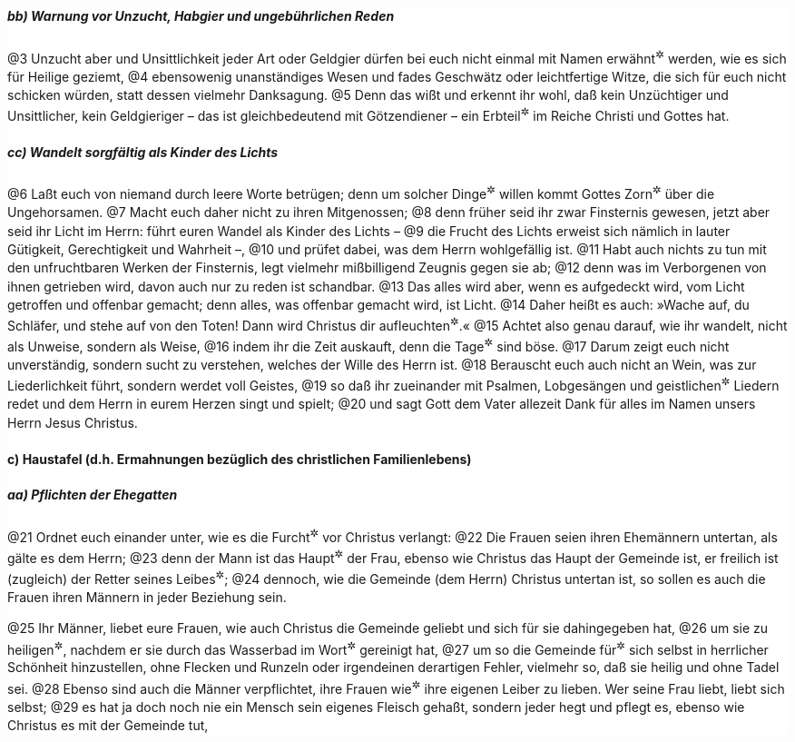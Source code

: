 ##### bb) Warnung vor Unzucht, Habgier und ungebührlichen Reden

@3 Unzucht aber und Unsittlichkeit jeder Art oder Geldgier dürfen bei euch nicht einmal mit Namen erwähnt<sup title="oder: zum Gegenstand eurer Gespräche gemacht">&#x2732;</sup> werden, wie es sich für Heilige geziemt,
@4 ebensowenig unanständiges Wesen und fades Geschwätz oder leichtfertige Witze, die sich für euch nicht schicken würden, statt dessen vielmehr Danksagung.
@5 Denn das wißt und erkennt ihr wohl, daß kein Unzüchtiger und Unsittlicher, kein Geldgieriger – das ist gleichbedeutend mit Götzendiener – ein Erbteil<sup title="oder: Erbrecht">&#x2732;</sup> im Reiche Christi und Gottes hat.

##### cc) Wandelt sorgfältig als Kinder des Lichts

@6 Laßt euch von niemand durch leere Worte betrügen; denn um solcher Dinge<sup title="= Sünden">&#x2732;</sup> willen kommt Gottes Zorn<sup title="oder: Strafgericht">&#x2732;</sup> über die Ungehorsamen.
@7 Macht euch daher nicht zu ihren Mitgenossen;
@8 denn früher seid ihr zwar Finsternis gewesen, jetzt aber seid ihr Licht im Herrn: führt euren Wandel als Kinder des Lichts –
@9 die Frucht des Lichts erweist sich nämlich in lauter Gütigkeit, Gerechtigkeit und Wahrheit –,
@10 und prüfet dabei, was dem Herrn wohlgefällig ist.
@11 Habt auch nichts zu tun mit den unfruchtbaren Werken der Finsternis, legt vielmehr mißbilligend Zeugnis gegen sie ab;
@12 denn was im Verborgenen von ihnen getrieben wird, davon auch nur zu reden ist schandbar.
@13 Das alles wird aber, wenn es aufgedeckt wird, vom Licht getroffen und offenbar gemacht; denn alles, was offenbar gemacht wird, ist Licht.
@14 Daher heißt es auch: »Wache auf, du Schläfer, und stehe auf von den Toten! Dann wird Christus dir aufleuchten<sup title="= dich erleuchten">&#x2732;</sup>.«
@15 Achtet also genau darauf, wie ihr wandelt, nicht als Unweise, sondern als Weise,
@16 indem ihr die Zeit auskauft, denn die Tage<sup title="= Zeiten">&#x2732;</sup> sind böse.
@17 Darum zeigt euch nicht unverständig, sondern sucht zu verstehen, welches der Wille des Herrn ist.
@18 Berauscht euch auch nicht an Wein, was zur Liederlichkeit führt, sondern werdet voll Geistes,
@19 so daß ihr zueinander mit Psalmen, Lobgesängen und geistlichen<sup title="= geisterfüllten, oder: geistesstarken">&#x2732;</sup> Liedern redet und dem Herrn in eurem Herzen singt und spielt;
@20 und sagt Gott dem Vater allezeit Dank für alles im Namen unsers Herrn Jesus Christus.

#### c) Haustafel (d.h. Ermahnungen bezüglich des christlichen Familienlebens)

##### aa) Pflichten der Ehegatten

@21 Ordnet euch einander unter, wie es die Furcht<sup title="= Ehrfurcht">&#x2732;</sup> vor Christus verlangt:
@22 Die Frauen seien ihren Ehemännern untertan, als gälte es dem Herrn;
@23 denn der Mann ist das Haupt<sup title="= Oberhaupt">&#x2732;</sup> der Frau, ebenso wie Christus das Haupt der Gemeinde ist, er freilich ist (zugleich) der Retter seines Leibes<sup title="d.h. der Gemeinde">&#x2732;</sup>;
@24 dennoch, wie die Gemeinde (dem Herrn) Christus untertan ist, so sollen es auch die Frauen ihren Männern in jeder Beziehung sein.

@25 Ihr Männer, liebet eure Frauen, wie auch Christus die Gemeinde geliebt und sich für sie dahingegeben hat,
@26 um sie zu heiligen<sup title="= Gott zu weihen">&#x2732;</sup>, nachdem er sie durch das Wasserbad im Wort<sup title="oder: vermittels eines Wortes, d.h. einer Zusage, oder: eines Lehrworts">&#x2732;</sup> gereinigt hat,
@27 um so die Gemeinde für<sup title="oder: vor">&#x2732;</sup> sich selbst in herrlicher Schönheit hinzustellen, ohne Flecken und Runzeln oder irgendeinen derartigen Fehler, vielmehr so, daß sie heilig und ohne Tadel sei.
@28 Ebenso sind auch die Männer verpflichtet, ihre Frauen wie<sup title="oder: als">&#x2732;</sup> ihre eigenen Leiber zu lieben. Wer seine Frau liebt, liebt sich selbst;
@29 es hat ja doch noch nie ein Mensch sein eigenes Fleisch gehaßt, sondern jeder hegt und pflegt es, ebenso wie Christus es mit der Gemeinde tut,